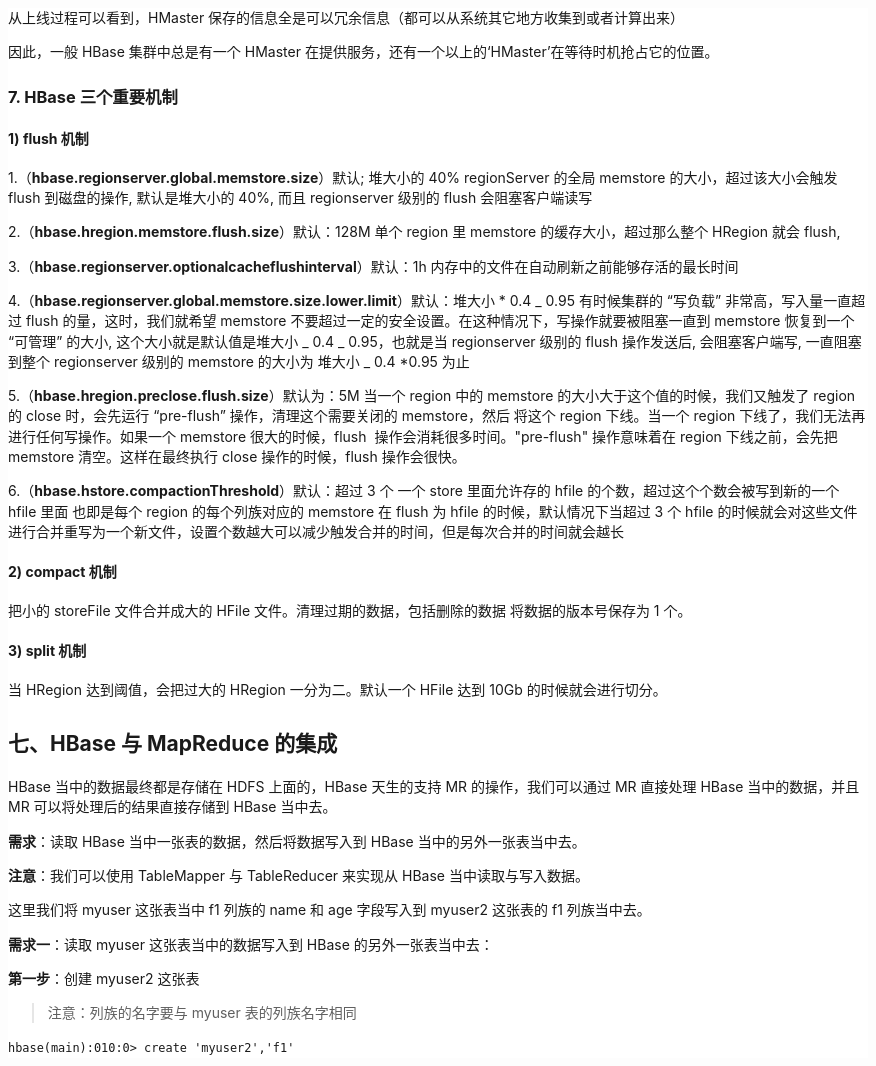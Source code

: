 从上线过程可以看到，HMaster 保存的信息全是可以冗余信息（都可以从系统其它地方收集到或者计算出来）

因此，一般 HBase 集群中总是有一个 HMaster 在提供服务，还有一个以上的‘HMaster’在等待时机抢占它的位置。

### 7. HBase 三个重要机制

#### 1) flush 机制

1.（**hbase.regionserver.global.memstore.size**）默认; 堆大小的 40% regionServer 的全局 memstore 的大小，超过该大小会触发 flush 到磁盘的操作, 默认是堆大小的 40%, 而且 regionserver 级别的 flush 会阻塞客户端读写

2.（**hbase.hregion.memstore.flush.size**）默认：128M 单个 region 里 memstore 的缓存大小，超过那么整个 HRegion 就会 flush,

3.（**hbase.regionserver.optionalcacheflushinterval**）默认：1h 内存中的文件在自动刷新之前能够存活的最长时间

4.（**hbase.regionserver.global.memstore.size.lower.limit**）默认：堆大小 \* 0.4 _ 0.95 有时候集群的 “写负载” 非常高，写入量一直超过 flush 的量，这时，我们就希望 memstore 不要超过一定的安全设置。在这种情况下，写操作就要被阻塞一直到 memstore 恢复到一个 “可管理” 的大小, 这个大小就是默认值是堆大小 _ 0.4 _ 0.95，也就是当 regionserver 级别的 flush 操作发送后, 会阻塞客户端写, 一直阻塞到整个 regionserver 级别的 memstore 的大小为 堆大小 _ 0.4 \*0.95 为止

5.（**hbase.hregion.preclose.flush.size**）默认为：5M 当一个 region 中的 memstore 的大小大于这个值的时候，我们又触发了 region 的 close 时，会先运行 “pre-flush” 操作，清理这个需要关闭的 memstore，然后 将这个 region 下线。当一个 region 下线了，我们无法再进行任何写操作。如果一个 memstore 很大的时候，flush  操作会消耗很多时间。"pre-flush" 操作意味着在 region 下线之前，会先把 memstore 清空。这样在最终执行 close 操作的时候，flush 操作会很快。

6.（**hbase.hstore.compactionThreshold**）默认：超过 3 个 一个 store 里面允许存的 hfile 的个数，超过这个个数会被写到新的一个 hfile 里面 也即是每个 region 的每个列族对应的 memstore 在 flush 为 hfile 的时候，默认情况下当超过 3 个 hfile 的时候就会对这些文件进行合并重写为一个新文件，设置个数越大可以减少触发合并的时间，但是每次合并的时间就会越长

#### 2) compact 机制

把小的 storeFile 文件合并成大的 HFile 文件。清理过期的数据，包括删除的数据 将数据的版本号保存为 1 个。

#### 3) split 机制

当 HRegion 达到阈值，会把过大的 HRegion 一分为二。默认一个 HFile 达到 10Gb 的时候就会进行切分。

## 七、HBase 与 MapReduce 的集成

HBase 当中的数据最终都是存储在 HDFS 上面的，HBase 天生的支持 MR 的操作，我们可以通过 MR 直接处理 HBase 当中的数据，并且 MR 可以将处理后的结果直接存储到 HBase 当中去。

**需求**：读取 HBase 当中一张表的数据，然后将数据写入到 HBase 当中的另外一张表当中去。

**注意**：我们可以使用 TableMapper 与 TableReducer 来实现从 HBase 当中读取与写入数据。

这里我们将 myuser 这张表当中 f1 列族的 name 和 age 字段写入到 myuser2 这张表的 f1 列族当中去。

**需求一**：读取 myuser 这张表当中的数据写入到 HBase 的另外一张表当中去：

**第一步**：创建 myuser2 这张表

> 注意：列族的名字要与 myuser 表的列族名字相同

`hbase(main):010:0> create 'myuser2','f1'  
`
